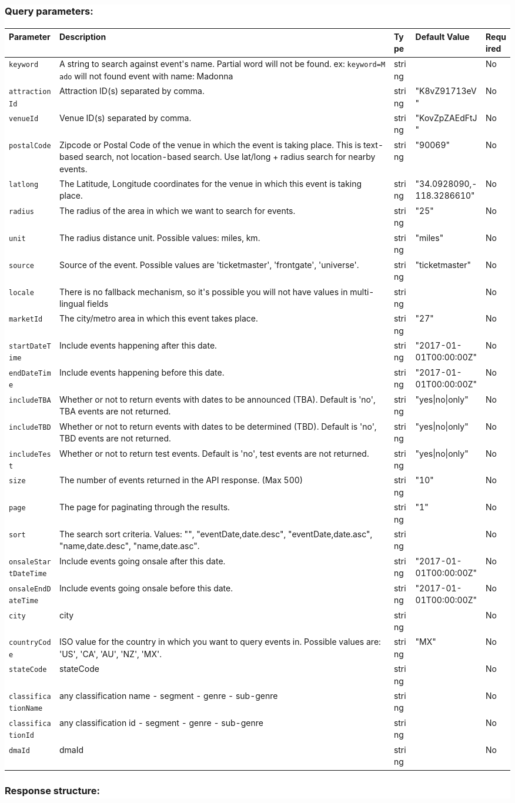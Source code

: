 ### Query parameters:

| Parameter  | Description          | Type              | Default Value      | Required |
|:-----------|:---------------------|:----------------- |:------------------ |:-------- |
| `keyword`  | A string to search against event's name. Partial word will not be found. ex: `keyword=Mado` will not found event with name: Madonna   | string            |                | No      |
| `attractionId`   | Attraction ID(s) separated by comma. | string            |       "K8vZ91713eV"       | No      |
| `venueId`   | Venue ID(s) separated by comma. | string            |       "KovZpZAEdFtJ"       | No      |
| `postalCode`   | Zipcode or Postal Code of the venue in which the event is taking place. This is text-based search, not location-based search. Use lat/long + radius search for nearby events. | string            |       "90069"       | No      |
| `latlong`   | The Latitude, Longitude coordinates for the venue in which this event is taking place. | string            |       "34.0928090,-118.3286610"       | No      |
| `radius`   | The radius of the area in which we want to search for events. | string            |       "25"       | No      |
| `unit`   | The radius distance unit. Possible values: miles, km. | string            |       "miles"       | No      |
| `source`   | Source of the event. Possible values are 'ticketmaster', 'frontgate', 'universe'. | string            |       "ticketmaster"       | No      |
| `locale`   | There is no fallback mechanism, so it's possible you will not have values in multi-lingual fields | string            |              | No      |
| `marketId`   | The city/metro area in which this event takes place. | string            |       "27"       | No      |
| `startDateTime`   | Include events happening after this date. | string            |       "2017-01-01T00:00:00Z"       | No      |
| `endDateTime`   | Include events happening before this date. | string            |       "2017-01-01T00:00:00Z"       | No      |
| `includeTBA`   | 	Whether or not to return events with dates to be announced (TBA). Default is 'no', TBA events are not returned. | string            |       "yes&#124;no&#124;only"       | No      |
| `includeTBD`   | Whether or not to return events with dates to be determined (TBD). Default is 'no', TBD events are not returned. | string            |       "yes&#124;no&#124;only"       | No      |
| `includeTest`   | Whether or not to return test events. Default is 'no', test events are not returned. | string            |       "yes&#124;no&#124;only"       | No      |
| `size`   | The number of events returned in the API response. (Max 500) | string            |       "10"       | No      |
| `page`   | The page for paginating through the results. | string            |       "1"       | No      |
| `sort`   | The search sort criteria. Values: "", "eventDate,date.desc", "eventDate,date.asc", "name,date.desc", "name,date.asc". | string            |              | No      |
| `onsaleStartDateTime`   | Include events going onsale after this date. | string            |       "2017-01-01T00:00:00Z"       | No      |
| `onsaleEndDateTime`   | Include events going onsale before this date. | string            |       "2017-01-01T00:00:00Z"       | No      |
|	`city` | city |string| | No|
| `countryCode`   | ISO value for the country in which you want to query events in. Possible values are: 'US', 'CA', 'AU', 'NZ', 'MX'. | string            |       "MX"       | No      |
|	`stateCode` | stateCode |string|| No|
| `classificationName` |any classification name - segment - genre - sub-genre | string || No|
| `classificationId` | any classification id - segment - genre - sub-genre| string || No|
|	`dmaId`|dmaId| string || No|



### Response structure:
